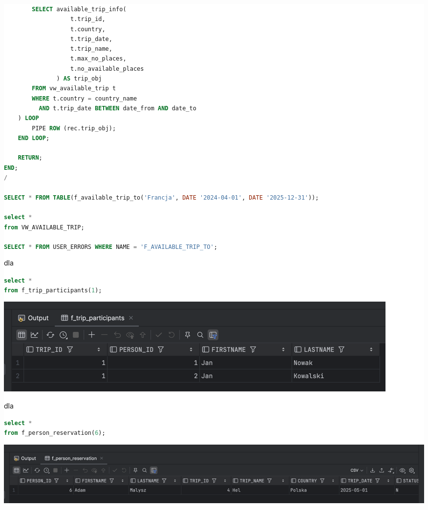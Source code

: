 ```sql
        SELECT available_trip_info(
                   t.trip_id,
                   t.country,
                   t.trip_date,
                   t.trip_name,
                   t.max_no_places,
                   t.no_available_places
               ) AS trip_obj
        FROM vw_available_trip t
        WHERE t.country = country_name
          AND t.trip_date BETWEEN date_from AND date_to
    ) LOOP
        PIPE ROW (rec.trip_obj);
    END LOOP;

    RETURN;
END;
/

SELECT * FROM TABLE(f_available_trip_to('Francja', DATE '2024-04-01', DATE '2025-12-31'));

select *
from VW_AVAILABLE_TRIP;

SELECT * FROM USER_ERRORS WHERE NAME = 'F_AVAILABLE_TRIP_TO';

```
dla
```sql
select *
from f_trip_participants(1);
```
![img.png](img.png)


dla
```sql
select *
from f_person_reservation(6);
```
![img_1.png](img_1.png)
